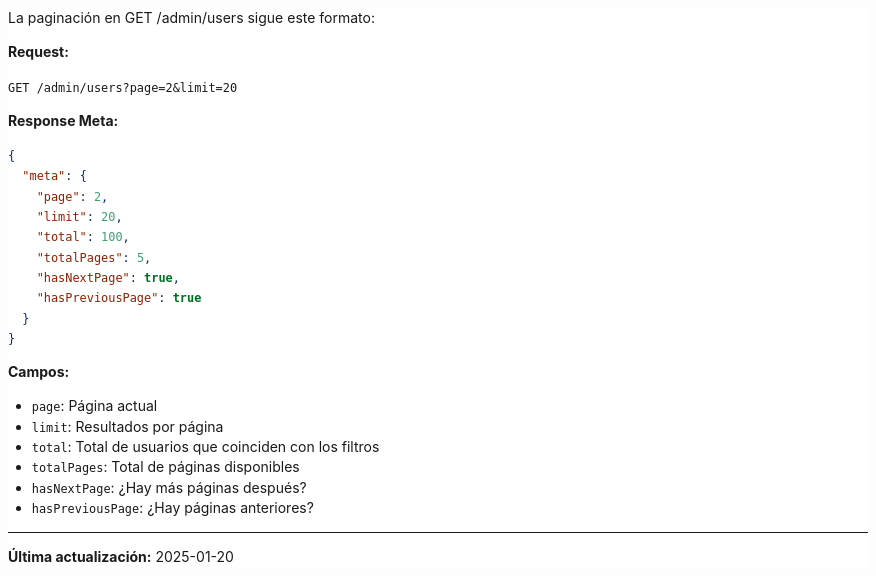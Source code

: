 La paginación en GET /admin/users sigue este formato:

**Request:**
```
GET /admin/users?page=2&limit=20
```

**Response Meta:**
```json
{
  "meta": {
    "page": 2,
    "limit": 20,
    "total": 100,
    "totalPages": 5,
    "hasNextPage": true,
    "hasPreviousPage": true
  }
}
```

**Campos:**
- `page`: Página actual
- `limit`: Resultados por página
- `total`: Total de usuarios que coinciden con los filtros
- `totalPages`: Total de páginas disponibles
- `hasNextPage`: ¿Hay más páginas después?
- `hasPreviousPage`: ¿Hay páginas anteriores?

---

**Última actualización:** 2025-01-20
